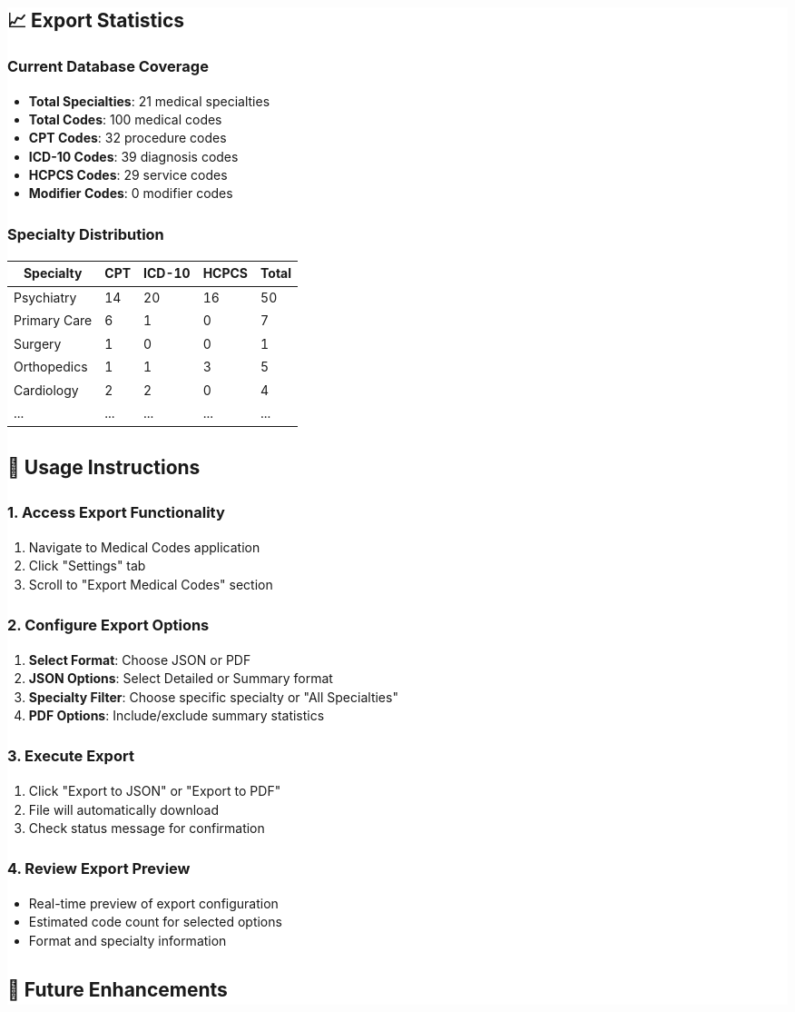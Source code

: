 ## 📈 **Export Statistics**

### **Current Database Coverage**
- **Total Specialties**: 21 medical specialties
- **Total Codes**: 100 medical codes
- **CPT Codes**: 32 procedure codes
- **ICD-10 Codes**: 39 diagnosis codes
- **HCPCS Codes**: 29 service codes
- **Modifier Codes**: 0 modifier codes

### **Specialty Distribution**
| Specialty | CPT | ICD-10 | HCPCS | Total |
|-----------|-----|--------|-------|-------|
| Psychiatry | 14 | 20 | 16 | 50 |
| Primary Care | 6 | 1 | 0 | 7 |
| Surgery | 1 | 0 | 0 | 1 |
| Orthopedics | 1 | 1 | 3 | 5 |
| Cardiology | 2 | 2 | 0 | 4 |
| ... | ... | ... | ... | ... |

## 🚀 **Usage Instructions**

### **1. Access Export Functionality**
1. Navigate to Medical Codes application
2. Click "Settings" tab
3. Scroll to "Export Medical Codes" section

### **2. Configure Export Options**
1. **Select Format**: Choose JSON or PDF
2. **JSON Options**: Select Detailed or Summary format
3. **Specialty Filter**: Choose specific specialty or "All Specialties"
4. **PDF Options**: Include/exclude summary statistics

### **3. Execute Export**
1. Click "Export to JSON" or "Export to PDF"
2. File will automatically download
3. Check status message for confirmation

### **4. Review Export Preview**
- Real-time preview of export configuration
- Estimated code count for selected options
- Format and specialty information

## 🔮 **Future Enhancements**
